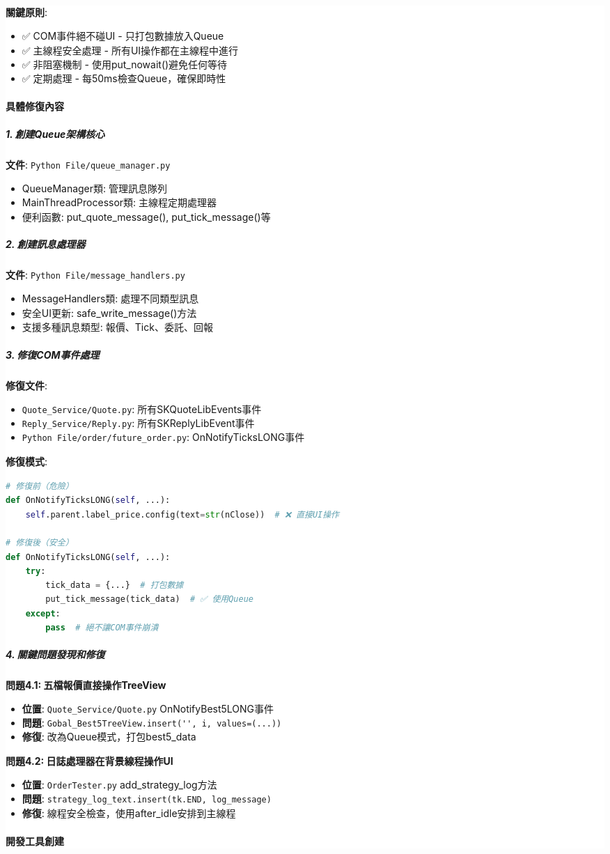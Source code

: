 **關鍵原則**:
- ✅ COM事件絕不碰UI - 只打包數據放入Queue
- ✅ 主線程安全處理 - 所有UI操作都在主線程中進行
- ✅ 非阻塞機制 - 使用put_nowait()避免任何等待
- ✅ 定期處理 - 每50ms檢查Queue，確保即時性

#### 具體修復內容

##### 1. 創建Queue架構核心
**文件**: `Python File/queue_manager.py`
- QueueManager類: 管理訊息隊列
- MainThreadProcessor類: 主線程定期處理器
- 便利函數: put_quote_message(), put_tick_message()等

##### 2. 創建訊息處理器
**文件**: `Python File/message_handlers.py`
- MessageHandlers類: 處理不同類型訊息
- 安全UI更新: safe_write_message()方法
- 支援多種訊息類型: 報價、Tick、委託、回報

##### 3. 修復COM事件處理
**修復文件**:
- `Quote_Service/Quote.py`: 所有SKQuoteLibEvents事件
- `Reply_Service/Reply.py`: 所有SKReplyLibEvent事件
- `Python File/order/future_order.py`: OnNotifyTicksLONG事件

**修復模式**:
```python
# 修復前（危險）
def OnNotifyTicksLONG(self, ...):
    self.parent.label_price.config(text=str(nClose))  # ❌ 直接UI操作

# 修復後（安全）
def OnNotifyTicksLONG(self, ...):
    try:
        tick_data = {...}  # 打包數據
        put_tick_message(tick_data)  # ✅ 使用Queue
    except:
        pass  # 絕不讓COM事件崩潰
```

##### 4. 關鍵問題發現和修復

**問題4.1: 五檔報價直接操作TreeView**
- **位置**: `Quote_Service/Quote.py` OnNotifyBest5LONG事件
- **問題**: `Gobal_Best5TreeView.insert('', i, values=(...))`
- **修復**: 改為Queue模式，打包best5_data

**問題4.2: 日誌處理器在背景線程操作UI**
- **位置**: `OrderTester.py` add_strategy_log方法
- **問題**: `strategy_log_text.insert(tk.END, log_message)`
- **修復**: 線程安全檢查，使用after_idle安排到主線程

#### 開發工具創建
